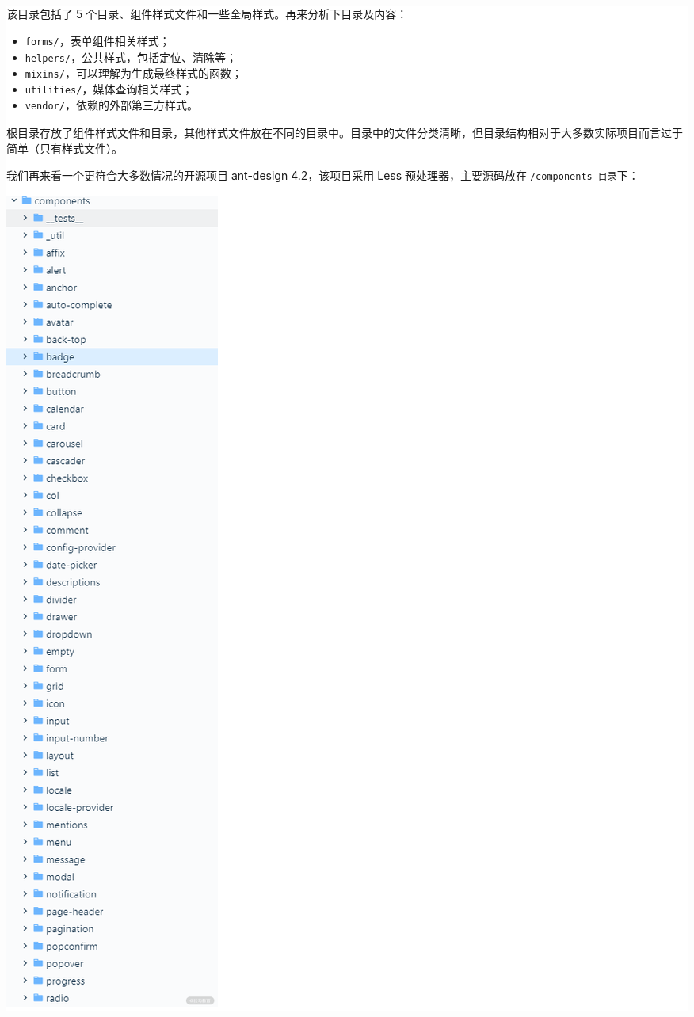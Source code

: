 该目录包括了 5 个目录、组件样式文件和一些全局样式。再来分析下目录及内容：

- `forms/`，表单组件相关样式；
- `helpers/`，公共样式，包括定位、清除等；
- `mixins/`，可以理解为生成最终样式的函数；
- `utilities/`，媒体查询相关样式；
- `vendor/`，依赖的外部第三方样式。

根目录存放了组件样式文件和目录，其他样式文件放在不同的目录中。目录中的文件分类清晰，但目录结构相对于大多数实际项目而言过于简单（只有样式文件）。

我们再来看一个更符合大多数情况的开源项目 [ant-design 4.2](https://github.com/ant-design/ant-design/)，该项目采用 Less 预处理器，主要源码放在 `/components 目录`下：

![image (10).png](./assets/CgqCHl7Lg2qAA71pAAA-LE1MpA8895.png)